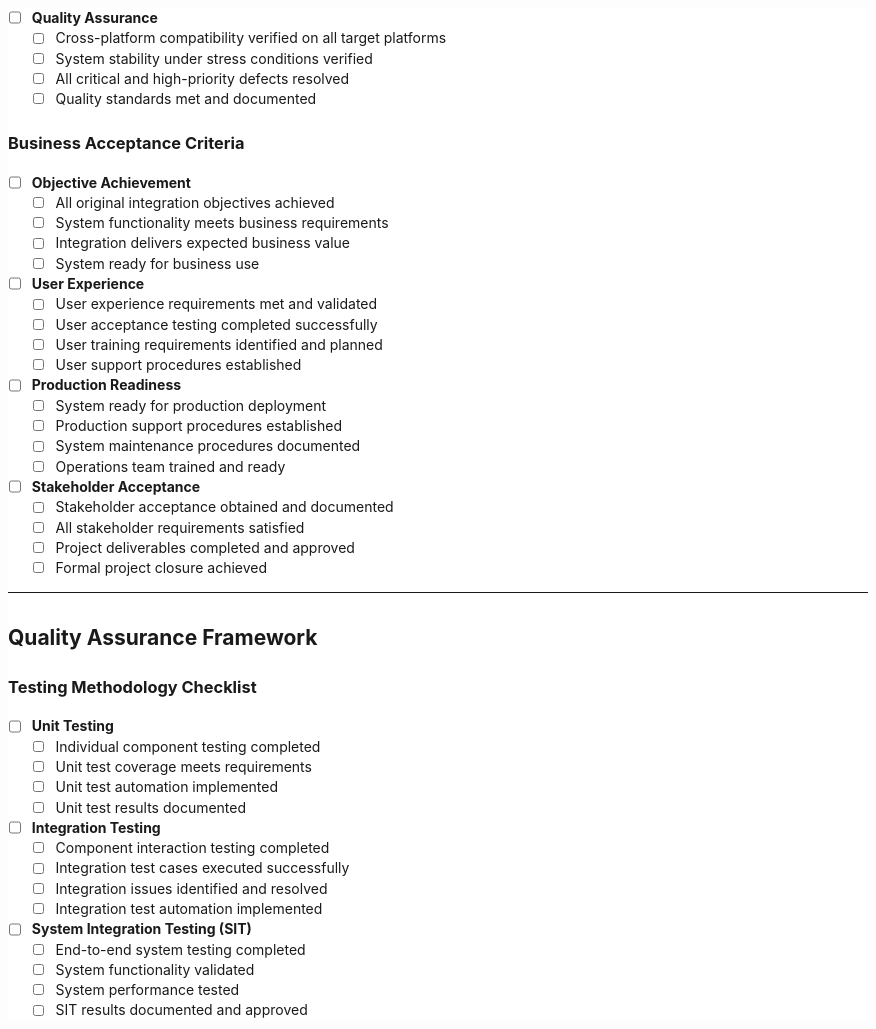 - [ ] **Quality Assurance**
  - [ ] Cross-platform compatibility verified on all target platforms
  - [ ] System stability under stress conditions verified
  - [ ] All critical and high-priority defects resolved
  - [ ] Quality standards met and documented

### Business Acceptance Criteria
- [ ] **Objective Achievement**
  - [ ] All original integration objectives achieved
  - [ ] System functionality meets business requirements
  - [ ] Integration delivers expected business value
  - [ ] System ready for business use

- [ ] **User Experience**
  - [ ] User experience requirements met and validated
  - [ ] User acceptance testing completed successfully
  - [ ] User training requirements identified and planned
  - [ ] User support procedures established

- [ ] **Production Readiness**
  - [ ] System ready for production deployment
  - [ ] Production support procedures established
  - [ ] System maintenance procedures documented
  - [ ] Operations team trained and ready

- [ ] **Stakeholder Acceptance**
  - [ ] Stakeholder acceptance obtained and documented
  - [ ] All stakeholder requirements satisfied
  - [ ] Project deliverables completed and approved
  - [ ] Formal project closure achieved

---

## Quality Assurance Framework

### Testing Methodology Checklist
- [ ] **Unit Testing**
  - [ ] Individual component testing completed
  - [ ] Unit test coverage meets requirements
  - [ ] Unit test automation implemented
  - [ ] Unit test results documented

- [ ] **Integration Testing**
  - [ ] Component interaction testing completed
  - [ ] Integration test cases executed successfully
  - [ ] Integration issues identified and resolved
  - [ ] Integration test automation implemented

- [ ] **System Integration Testing (SIT)**
  - [ ] End-to-end system testing completed
  - [ ] System functionality validated
  - [ ] System performance tested
  - [ ] SIT results documented and approved
